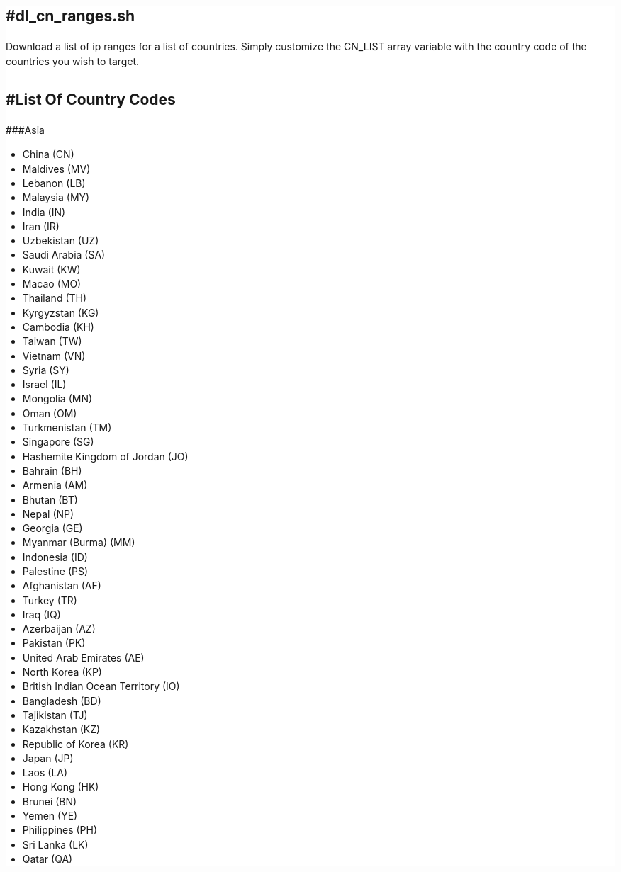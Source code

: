 #dl\_cn\_ranges.sh
--

Download a list of ip ranges for a list of countries. Simply customize the
CN_LIST array variable with the country code of the countries you wish to target.


#List Of Country Codes
--

###Asia
- China (CN)
- Maldives (MV)
- Lebanon (LB)
- Malaysia (MY)
- India (IN)
- Iran (IR)
- Uzbekistan (UZ)
- Saudi Arabia (SA)
- Kuwait (KW)
- Macao (MO)
- Thailand (TH)
- Kyrgyzstan (KG)
- Cambodia (KH)
- Taiwan (TW)
- Vietnam (VN)
- Syria (SY)
- Israel (IL)
- Mongolia (MN)
- Oman (OM)
- Turkmenistan (TM)
- Singapore (SG)
- Hashemite Kingdom of Jordan (JO)
- Bahrain (BH)
- Armenia (AM)
- Bhutan (BT)
- Nepal (NP)
- Georgia (GE)
- Myanmar (Burma) (MM)
- Indonesia (ID)
- Palestine (PS)
- Afghanistan (AF)
- Turkey (TR)
- Iraq (IQ)
- Azerbaijan (AZ)
- Pakistan (PK)
- United Arab Emirates (AE)
- North Korea (KP)
- British Indian Ocean Territory (IO)
- Bangladesh (BD)
- Tajikistan (TJ)
- Kazakhstan (KZ)
- Republic of Korea (KR)
- Japan (JP)
- Laos (LA)
- Hong Kong (HK)
- Brunei (BN)
- Yemen (YE)
- Philippines (PH)
- Sri Lanka (LK)
- Qatar (QA)
